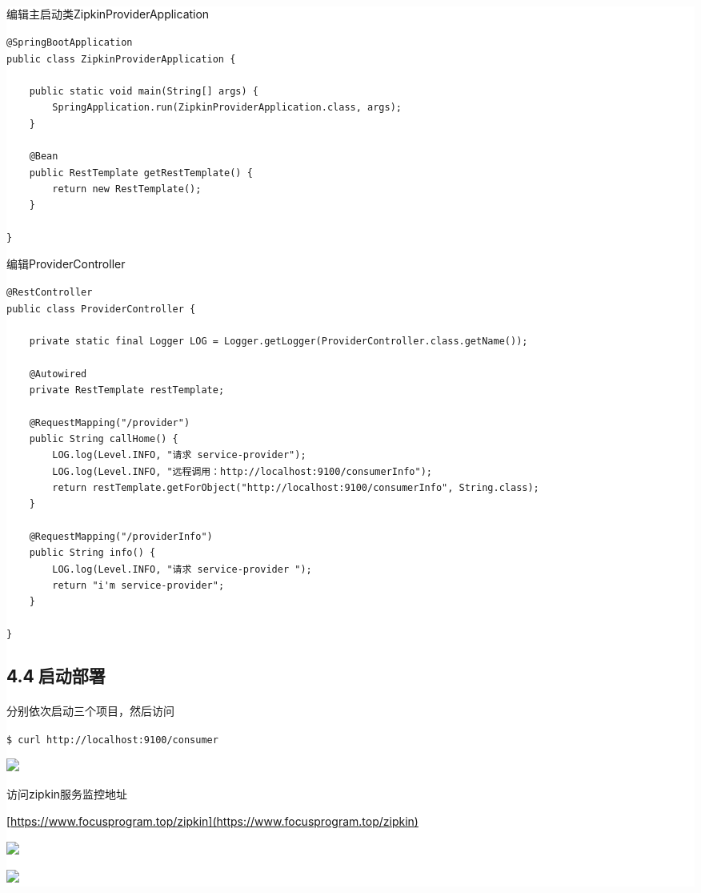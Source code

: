 编辑主启动类ZipkinProviderApplication

```
@SpringBootApplication
public class ZipkinProviderApplication {

    public static void main(String[] args) {
        SpringApplication.run(ZipkinProviderApplication.class, args);
    }

    @Bean
    public RestTemplate getRestTemplate() {
        return new RestTemplate();
    }

}
```

编辑ProviderController

```
@RestController
public class ProviderController {

    private static final Logger LOG = Logger.getLogger(ProviderController.class.getName());

    @Autowired
    private RestTemplate restTemplate;

    @RequestMapping("/provider")
    public String callHome() {
        LOG.log(Level.INFO, "请求 service-provider");
        LOG.log(Level.INFO, "远程调用：http://localhost:9100/consumerInfo");
        return restTemplate.getForObject("http://localhost:9100/consumerInfo", String.class);
    }

    @RequestMapping("/providerInfo")
    public String info() {
        LOG.log(Level.INFO, "请求 service-provider ");
        return "i'm service-provider";
    }

}
```

## 4.4 启动部署

分别依次启动三个项目，然后访问

```
$ curl http://localhost:9100/consumer
```

![](http://image.focusprogram.top/20200506160018.png)

访问zipkin服务监控地址

[https://www.focusprogram.top/zipkin](https://www.focusprogram.top/zipkin)

![](http://image.focusprogram.top/20200506160218.png)

![](http://image.focusprogram.top/20200506160257.png)


</font>